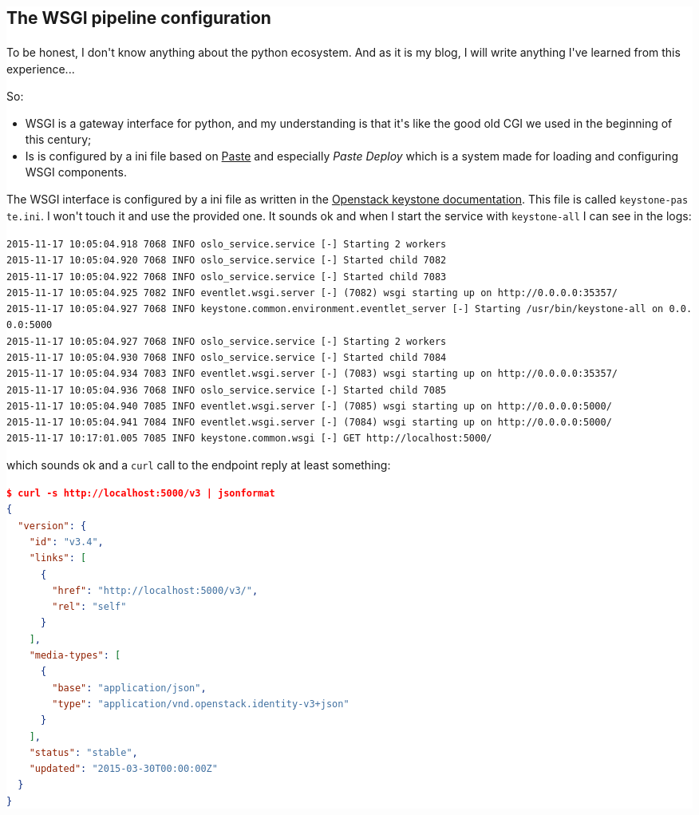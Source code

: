 ## The WSGI pipeline configuration

To be honest, I don't know anything about the python ecosystem. And as it is my blog, I will write anything I've learned from this experience... 

So:

- WSGI is a gateway interface for python, and my understanding is that it's like the good old CGI we used in the beginning of this century;
- Is is configured by a ini file based on [Paste](http://pythonpaste.org/) and especially _Paste Deploy_ which is a system made for loading and configuring WSGI components.

The WSGI interface is configured by a ini file as written in the [Openstack keystone documentation](http://docs.openstack.org/developer/keystone/configuration.html).
This file is called `keystone-paste.ini`. I won't touch it and use the provided one. It sounds ok and when I start the service with `keystone-all` I can see in the logs:

```logs
2015-11-17 10:05:04.918 7068 INFO oslo_service.service [-] Starting 2 workers
2015-11-17 10:05:04.920 7068 INFO oslo_service.service [-] Started child 7082
2015-11-17 10:05:04.922 7068 INFO oslo_service.service [-] Started child 7083
2015-11-17 10:05:04.925 7082 INFO eventlet.wsgi.server [-] (7082) wsgi starting up on http://0.0.0.0:35357/
2015-11-17 10:05:04.927 7068 INFO keystone.common.environment.eventlet_server [-] Starting /usr/bin/keystone-all on 0.0.0.0:5000
2015-11-17 10:05:04.927 7068 INFO oslo_service.service [-] Starting 2 workers
2015-11-17 10:05:04.930 7068 INFO oslo_service.service [-] Started child 7084
2015-11-17 10:05:04.934 7083 INFO eventlet.wsgi.server [-] (7083) wsgi starting up on http://0.0.0.0:35357/
2015-11-17 10:05:04.936 7068 INFO oslo_service.service [-] Started child 7085
2015-11-17 10:05:04.940 7085 INFO eventlet.wsgi.server [-] (7085) wsgi starting up on http://0.0.0.0:5000/
2015-11-17 10:05:04.941 7084 INFO eventlet.wsgi.server [-] (7084) wsgi starting up on http://0.0.0.0:5000/
2015-11-17 10:17:01.005 7085 INFO keystone.common.wsgi [-] GET http://localhost:5000/
```

which sounds ok and a `curl` call to the endpoint reply at least something:

```json
$ curl -s http://localhost:5000/v3 | jsonformat
{
  "version": {
    "id": "v3.4",
    "links": [
      {
        "href": "http://localhost:5000/v3/",
        "rel": "self"
      }
    ],
    "media-types": [
      {
        "base": "application/json",
        "type": "application/vnd.openstack.identity-v3+json"
      }
    ],
    "status": "stable",
    "updated": "2015-03-30T00:00:00Z"
  }
}
```
